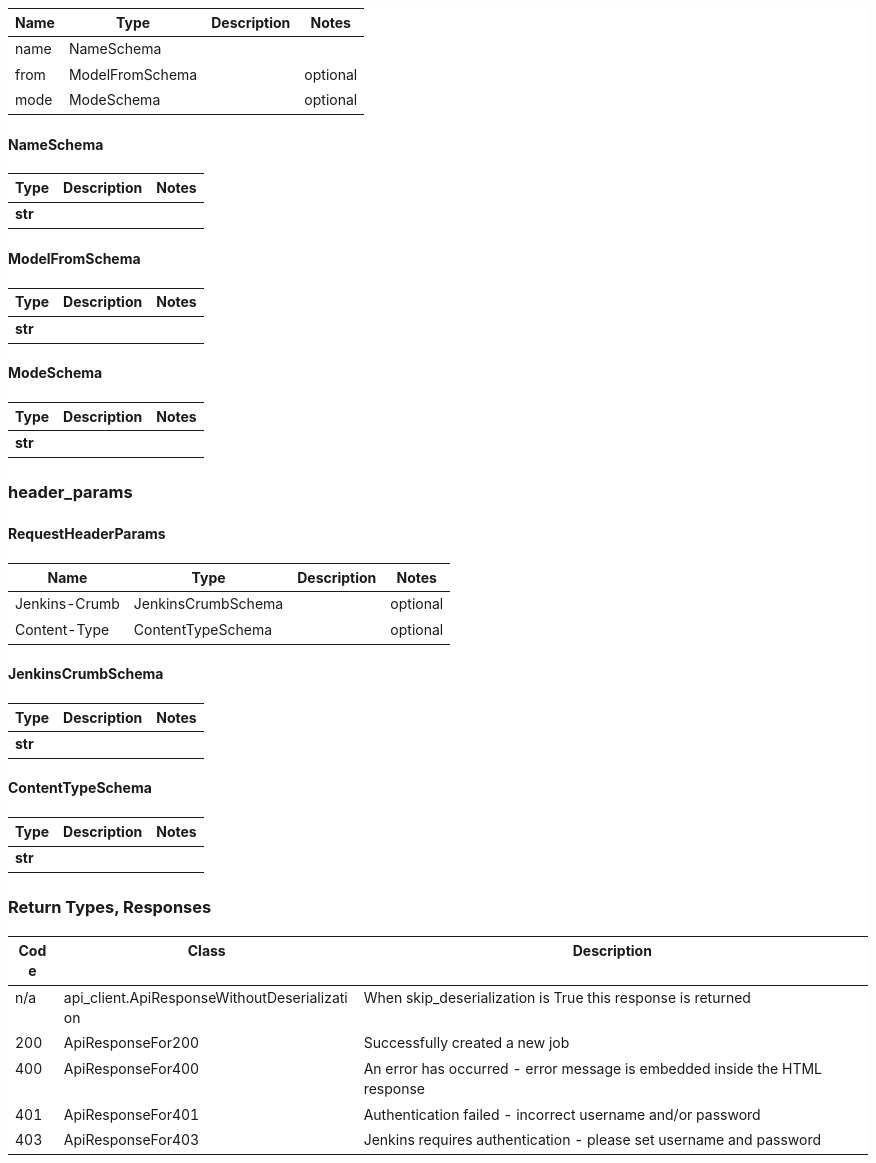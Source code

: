 Name | Type | Description  | Notes
------------- | ------------- | ------------- | -------------
name | NameSchema | | 
from | ModelFromSchema | | optional
mode | ModeSchema | | optional


#### NameSchema

Type | Description | Notes
------------- | ------------- | -------------
**str** |  | 

#### ModelFromSchema

Type | Description | Notes
------------- | ------------- | -------------
**str** |  | 

#### ModeSchema

Type | Description | Notes
------------- | ------------- | -------------
**str** |  | 

### header_params
#### RequestHeaderParams

Name | Type | Description  | Notes
------------- | ------------- | ------------- | -------------
Jenkins-Crumb | JenkinsCrumbSchema | | optional
Content-Type | ContentTypeSchema | | optional

#### JenkinsCrumbSchema

Type | Description | Notes
------------- | ------------- | -------------
**str** |  | 

#### ContentTypeSchema

Type | Description | Notes
------------- | ------------- | -------------
**str** |  | 

### Return Types, Responses

Code | Class | Description
------------- | ------------- | -------------
n/a | api_client.ApiResponseWithoutDeserialization | When skip_deserialization is True this response is returned
200 | ApiResponseFor200 | Successfully created a new job 
400 | ApiResponseFor400 | An error has occurred - error message is embedded inside the HTML response 
401 | ApiResponseFor401 | Authentication failed - incorrect username and/or password 
403 | ApiResponseFor403 | Jenkins requires authentication - please set username and password 
